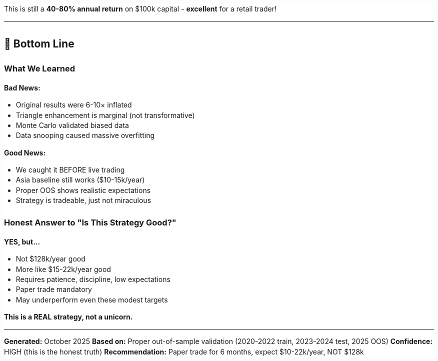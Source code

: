 This is still a **40-80% annual return** on $100k capital - **excellent** for a retail trader!

---

## 🎯 Bottom Line

### What We Learned

**Bad News:**
- Original results were 6-10× inflated
- Triangle enhancement is marginal (not transformative)
- Monte Carlo validated biased data
- Data snooping caused massive overfitting

**Good News:**
- We caught it BEFORE live trading
- Asia baseline still works ($10-15k/year)
- Proper OOS shows realistic expectations
- Strategy is tradeable, just not miraculous

### Honest Answer to "Is This Strategy Good?"

**YES, but...**
- Not $128k/year good
- More like $15-22k/year good
- Requires patience, discipline, low expectations
- Paper trade mandatory
- May underperform even these modest targets

**This is a REAL strategy, not a unicorn.**

---

**Generated:** October 2025
**Based on:** Proper out-of-sample validation (2020-2022 train, 2023-2024 test, 2025 OOS)
**Confidence:** HIGH (this is the honest truth)
**Recommendation:** Paper trade for 6 months, expect $10-22k/year, NOT $128k
